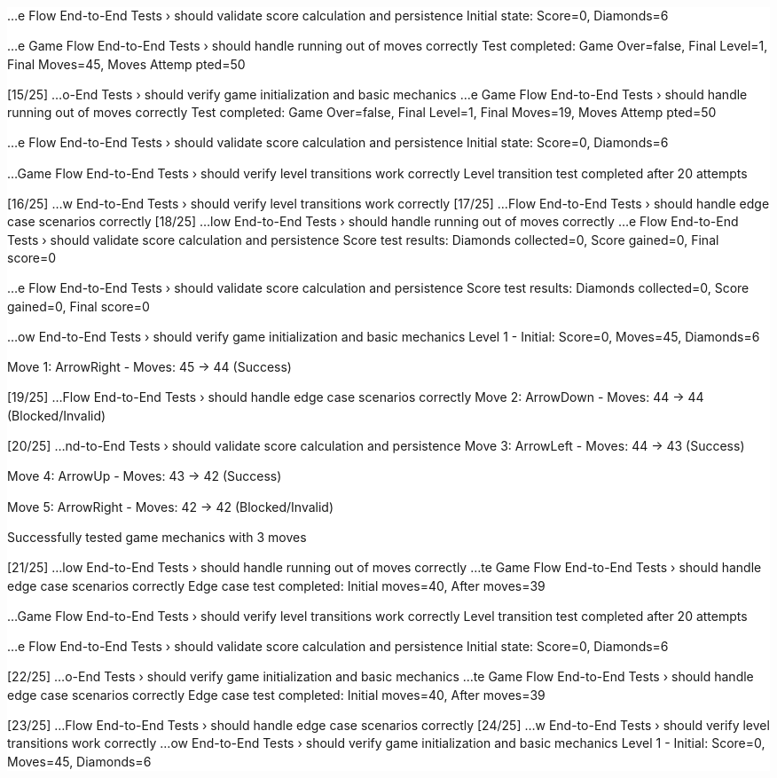…e Flow End-to-End Tests › should validate score calculation and persistence
Initial state: Score=0, Diamonds=6

…e Game Flow End-to-End Tests › should handle running out of moves correctly
Test completed: Game Over=false, Final Level=1, Final Moves=45, Moves Attemp
pted=50

[15/25] …o-End Tests › should verify game initialization and basic mechanics
…e Game Flow End-to-End Tests › should handle running out of moves correctly
Test completed: Game Over=false, Final Level=1, Final Moves=19, Moves Attemp
pted=50

…e Flow End-to-End Tests › should validate score calculation and persistence
Initial state: Score=0, Diamonds=6

…Game Flow End-to-End Tests › should verify level transitions work correctly
Level transition test completed after 20 attempts

[16/25] …w End-to-End Tests › should verify level transitions work correctly
[17/25] …Flow End-to-End Tests › should handle edge case scenarios correctly
[18/25] …low End-to-End Tests › should handle running out of moves correctly
…e Flow End-to-End Tests › should validate score calculation and persistence
Score test results: Diamonds collected=0, Score gained=0, Final score=0

…e Flow End-to-End Tests › should validate score calculation and persistence
Score test results: Diamonds collected=0, Score gained=0, Final score=0

…ow End-to-End Tests › should verify game initialization and basic mechanics
Level 1 - Initial: Score=0, Moves=45, Diamonds=6

Move 1: ArrowRight - Moves: 45 -> 44 (Success)

[19/25] …Flow End-to-End Tests › should handle edge case scenarios correctly
Move 2: ArrowDown - Moves: 44 -> 44 (Blocked/Invalid)

[20/25] …nd-to-End Tests › should validate score calculation and persistence
Move 3: ArrowLeft - Moves: 44 -> 43 (Success)

Move 4: ArrowUp - Moves: 43 -> 42 (Success)

Move 5: ArrowRight - Moves: 42 -> 42 (Blocked/Invalid)

Successfully tested game mechanics with 3 moves

[21/25] …low End-to-End Tests › should handle running out of moves correctly
…te Game Flow End-to-End Tests › should handle edge case scenarios correctly
Edge case test completed: Initial moves=40, After moves=39

…Game Flow End-to-End Tests › should verify level transitions work correctly
Level transition test completed after 20 attempts

…e Flow End-to-End Tests › should validate score calculation and persistence
Initial state: Score=0, Diamonds=6

[22/25] …o-End Tests › should verify game initialization and basic mechanics
…te Game Flow End-to-End Tests › should handle edge case scenarios correctly
Edge case test completed: Initial moves=40, After moves=39

[23/25] …Flow End-to-End Tests › should handle edge case scenarios correctly
[24/25] …w End-to-End Tests › should verify level transitions work correctly
…ow End-to-End Tests › should verify game initialization and basic mechanics
Level 1 - Initial: Score=0, Moves=45, Diamonds=6


  [Symbol(step)]: {